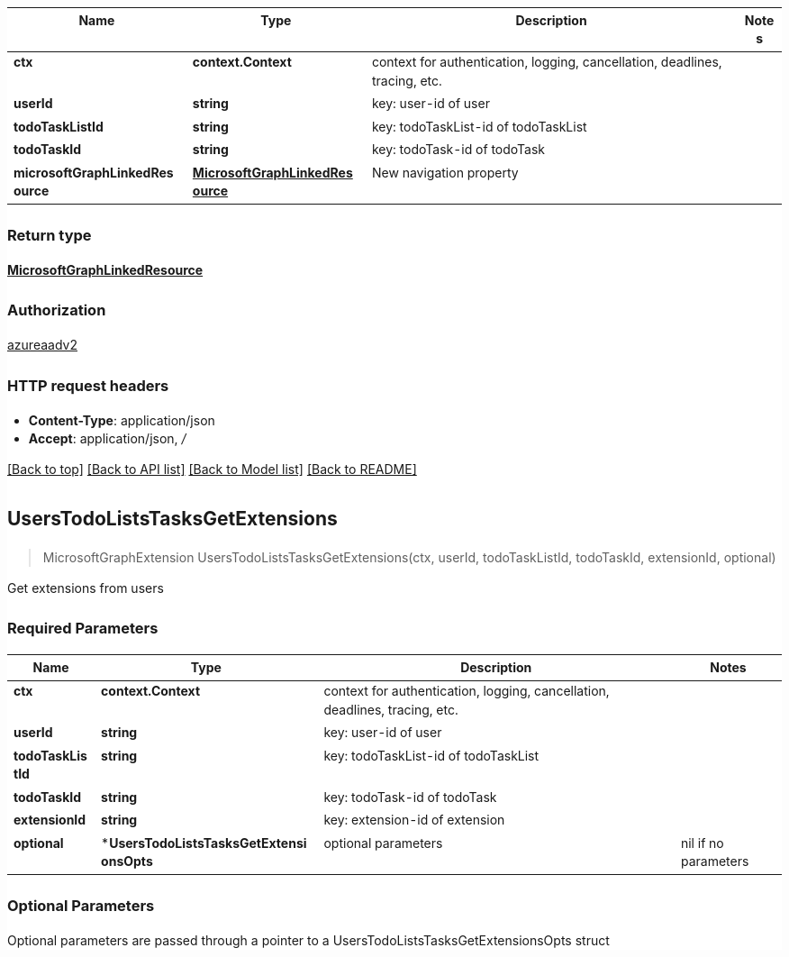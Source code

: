 
Name | Type | Description  | Notes
------------- | ------------- | ------------- | -------------
**ctx** | **context.Context** | context for authentication, logging, cancellation, deadlines, tracing, etc.
**userId** | **string**| key: user-id of user | 
**todoTaskListId** | **string**| key: todoTaskList-id of todoTaskList | 
**todoTaskId** | **string**| key: todoTask-id of todoTask | 
**microsoftGraphLinkedResource** | [**MicrosoftGraphLinkedResource**](MicrosoftGraphLinkedResource.md)| New navigation property | 

### Return type

[**MicrosoftGraphLinkedResource**](microsoft.graph.linkedResource.md)

### Authorization

[azureaadv2](../README.md#azureaadv2)

### HTTP request headers

- **Content-Type**: application/json
- **Accept**: application/json, */*

[[Back to top]](#) [[Back to API list]](../README.md#documentation-for-api-endpoints)
[[Back to Model list]](../README.md#documentation-for-models)
[[Back to README]](../README.md)


## UsersTodoListsTasksGetExtensions

> MicrosoftGraphExtension UsersTodoListsTasksGetExtensions(ctx, userId, todoTaskListId, todoTaskId, extensionId, optional)

Get extensions from users

### Required Parameters


Name | Type | Description  | Notes
------------- | ------------- | ------------- | -------------
**ctx** | **context.Context** | context for authentication, logging, cancellation, deadlines, tracing, etc.
**userId** | **string**| key: user-id of user | 
**todoTaskListId** | **string**| key: todoTaskList-id of todoTaskList | 
**todoTaskId** | **string**| key: todoTask-id of todoTask | 
**extensionId** | **string**| key: extension-id of extension | 
 **optional** | ***UsersTodoListsTasksGetExtensionsOpts** | optional parameters | nil if no parameters

### Optional Parameters

Optional parameters are passed through a pointer to a UsersTodoListsTasksGetExtensionsOpts struct

